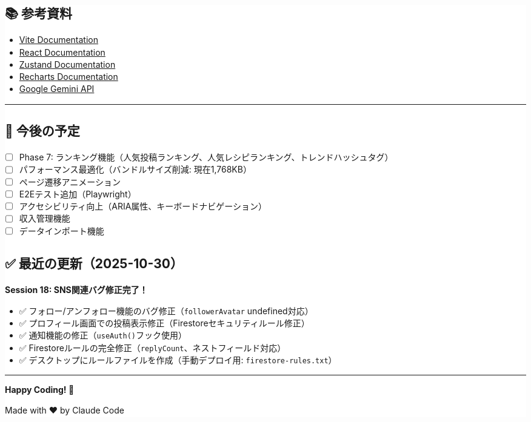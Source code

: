 
## 📚 参考資料

- [Vite Documentation](https://vitejs.dev/)
- [React Documentation](https://react.dev/)
- [Zustand Documentation](https://zustand.docs.pmnd.rs/)
- [Recharts Documentation](https://recharts.org/)
- [Google Gemini API](https://ai.google.dev/)

---

## 🎯 今後の予定

- [ ] Phase 7: ランキング機能（人気投稿ランキング、人気レシピランキング、トレンドハッシュタグ）
- [ ] パフォーマンス最適化（バンドルサイズ削減: 現在1,768KB）
- [ ] ページ遷移アニメーション
- [ ] E2Eテスト追加（Playwright）
- [ ] アクセシビリティ向上（ARIA属性、キーボードナビゲーション）
- [ ] 収入管理機能
- [ ] データインポート機能

## ✅ 最近の更新（2025-10-30）

**Session 18: SNS関連バグ修正完了！**
- ✅ フォロー/アンフォロー機能のバグ修正（`followerAvatar` undefined対応）
- ✅ プロフィール画面での投稿表示修正（Firestoreセキュリティルール修正）
- ✅ 通知機能の修正（`useAuth()`フック使用）
- ✅ Firestoreルールの完全修正（`replyCount`、ネストフィールド対応）
- ✅ デスクトップにルールファイルを作成（手動デプロイ用: `firestore-rules.txt`）

---

**Happy Coding! 🚀**

Made with ❤️ by Claude Code
